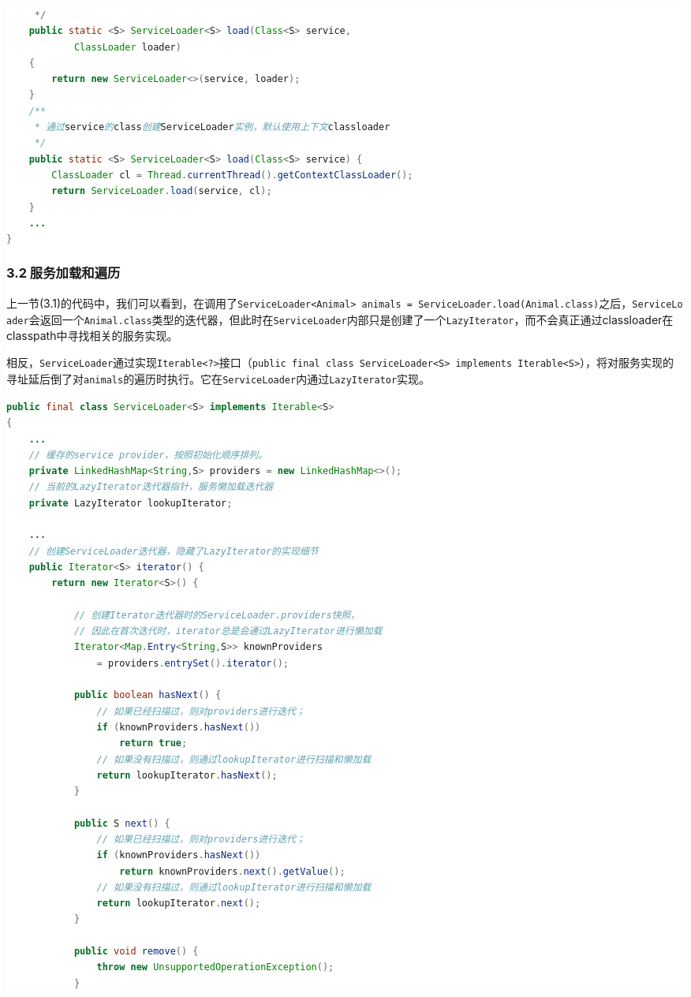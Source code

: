 ```java
     */
    public static <S> ServiceLoader<S> load(Class<S> service,
            ClassLoader loader)
    {
        return new ServiceLoader<>(service, loader);
    }
    /**
     * 通过service的class创建ServiceLoader实例，默认使用上下文classloader
     */
    public static <S> ServiceLoader<S> load(Class<S> service) {
        ClassLoader cl = Thread.currentThread().getContextClassLoader();
        return ServiceLoader.load(service, cl);
    }
    ...
}
```

### 3.2 服务加载和遍历

上一节\(3.1\)的代码中，我们可以看到，在调用了`ServiceLoader<Animal> animals = ServiceLoader.load(Animal.class)`之后，`ServiceLoader`会返回一个`Animal.class`类型的迭代器，但此时在`ServiceLoader`内部只是创建了一个`LazyIterator`，而不会真正通过classloader在classpath中寻找相关的服务实现。

相反，`ServiceLoader`通过实现`Iterable<?>`接口（`public final class ServiceLoader<S> implements Iterable<S>`），将对服务实现的寻址延后倒了对`animals`的遍历时执行。它在`ServiceLoader`内通过`LazyIterator`实现。

```java
public final class ServiceLoader<S> implements Iterable<S>
{
    ...
    // 缓存的service provider，按照初始化顺序排列。
    private LinkedHashMap<String,S> providers = new LinkedHashMap<>();
    // 当前的LazyIterator迭代器指针，服务懒加载迭代器
    private LazyIterator lookupIterator;

    ...
    // 创建ServiceLoader迭代器，隐藏了LazyIterator的实现细节
    public Iterator<S> iterator() {
        return new Iterator<S>() {

            // 创建Iterator迭代器时的ServiceLoader.providers快照，
            // 因此在首次迭代时，iterator总是会通过LazyIterator进行懒加载
            Iterator<Map.Entry<String,S>> knownProviders
                = providers.entrySet().iterator();

            public boolean hasNext() {
                // 如果已经扫描过，则对providers进行迭代；
                if (knownProviders.hasNext())
                    return true;
                // 如果没有扫描过，则通过lookupIterator进行扫描和懒加载
                return lookupIterator.hasNext();
            }

            public S next() {
                // 如果已经扫描过，则对providers进行迭代；
                if (knownProviders.hasNext())
                    return knownProviders.next().getValue();
                // 如果没有扫描过，则通过lookupIterator进行扫描和懒加载
                return lookupIterator.next();
            }

            public void remove() {
                throw new UnsupportedOperationException();
            }
```